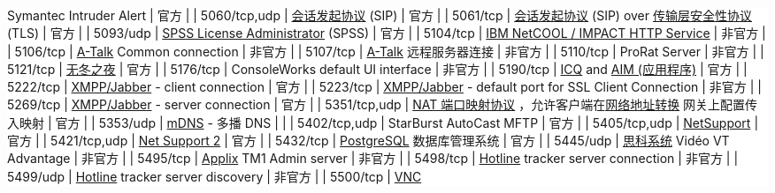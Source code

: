 &#x20;Symantec Intruder Alert | 官方 |
| 5060/tcp,udp | [会话发起协议](https://zh.wikipedia.org/wiki/%E4%BC%9A%E8%AF%9D%E5%8F%91%E8%B5%B7%E5%8D%8F%E8%AE%AE)
&#x20;(SIP) | 官方 |
| 5061/tcp | [会话发起协议](https://zh.wikipedia.org/wiki/%E4%BC%9A%E8%AF%9D%E5%8F%91%E8%B5%B7%E5%8D%8F%E8%AE%AE)
&#x20;(SIP) over [传输层安全性协议](https://zh.wikipedia.org/wiki/%E5%82%B3%E8%BC%B8%E5%B1%A4%E5%AE%89%E5%85%A8%E6%80%A7%E5%8D%94%E5%AE%9A)
&#x20;(TLS) | 官方 |
| 5093/udp | [SPSS License Administrator](https://zh.wikipedia.org/w/index.php?title=SPSS_License_Administrator&action=edit&redlink=1)
&#x20;(SPSS) | 官方 |
| 5104/tcp | [IBM NetCOOL / IMPACT HTTP Service](https://zh.wikipedia.org/w/index.php?title=IBM_NetCOOL*/_IMPACT_HTTP_Service&action=edit&redlink=1) | 非官方 |
| 5106/tcp | [A-Talk](https://zh.wikipedia.org/w/index.php?title=Atalk&action=edit&redlink=1)
&#x20;Common connection | 非官方 |
| 5107/tcp | [A-Talk](https://zh.wikipedia.org/w/index.php?title=Atalk&action=edit&redlink=1)
&#x20;远程服务器连接 | 非官方 |
| 5110/tcp | ProRat Server | 非官方 |
| 5121/tcp | [无冬之夜](https://zh.wikipedia.org/wiki/%E6%97%A0%E5%86%AC%E4%B9%8B%E5%A4%9C) | 官方 |
| 5176/tcp | ConsoleWorks default UI interface | 非官方 |
| 5190/tcp | [ICQ](https://zh.wikipedia.org/wiki/ICQ)
&#x20;and [AIM (应用程序)](https://zh.wikipedia.org/wiki/AIM_(%E6%87%89%E7%94%A8%E7%A8%8B%E5%BC%8F)) | 官方 |
| 5222/tcp | [XMPP/Jabber](https://zh.wikipedia.org/wiki/Jabber)
&#x20;\- client connection | 官方 |
| 5223/tcp | [XMPP/Jabber](https://zh.wikipedia.org/wiki/Jabber)
&#x20;\- default port for SSL Client Connection | 非官方 |
| 5269/tcp | [XMPP/Jabber](https://zh.wikipedia.org/wiki/Jabber)
&#x20;\- server connection | 官方 |
| 5351/tcp,udp | [NAT 端口映射协议](https://zh.wikipedia.org/wiki/NAT%E7%AB%AF%E5%8F%A3%E6%98%A0%E5%B0%84%E5%8D%8F%E8%AE%AE)
，允许客户端在[网络地址转换](https://zh.wikipedia.org/wiki/%E7%BD%91%E7%BB%9C%E5%9C%B0%E5%9D%80%E8%BD%AC%E6%8D%A2)
网关上配置传入映射 | 官方 |
| 5353/udp | [mDNS](https://zh.wikipedia.org/w/index.php?title=MDNS&action=edit&redlink=1)
&#x20;\- 多播 DNS | |
| 5402/tcp,udp | StarBurst AutoCast MFTP | 官方 |
| 5405/tcp,udp | [NetSupport](https://zh.wikipedia.org/w/index.php?title=NetSupport&action=edit&redlink=1) | 官方 |
| 5421/tcp,udp | [Net Support 2](https://zh.wikipedia.org/w/index.php?title=NetSupport&action=edit&redlink=1) | 官方 |
| 5432/tcp | [PostgreSQL](https://zh.wikipedia.org/wiki/PostgreSQL)
数据库管理系统 | 官方 |
| 5445/udp | [思科系统](https://zh.wikipedia.org/wiki/%E6%80%9D%E7%A7%91%E7%B3%BB%E7%BB%9F)
&#x20;Vidéo VT Advantage | 非官方 |
| 5495/tcp | [Applix](https://zh.wikipedia.org/w/index.php?title=Applix&action=edit&redlink=1)
&#x20;TM1 Admin server | 非官方 |
| 5498/tcp | [Hotline](https://zh.wikipedia.org/w/index.php?title=Hotline_Communications&action=edit&redlink=1)
&#x20;tracker server connection | 非官方 |
| 5499/udp | [Hotline](https://zh.wikipedia.org/w/index.php?title=Hotline_Communications&action=edit&redlink=1)
&#x20;tracker server discovery | 非官方 |
| 5500/tcp | [VNC](https://zh.wikipedia.org/wiki/VNC)